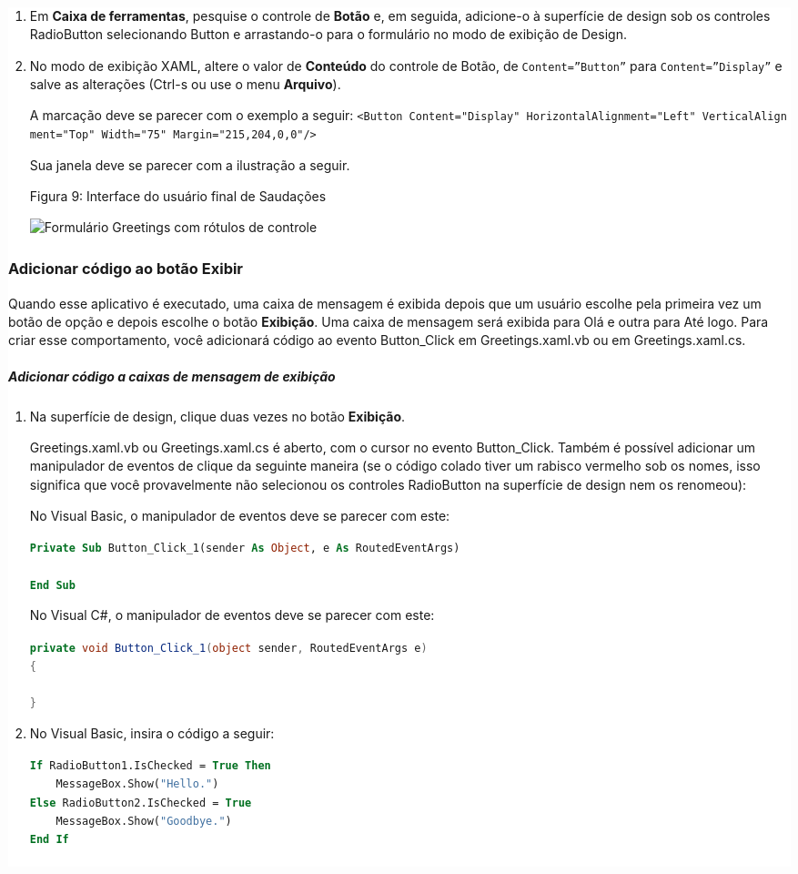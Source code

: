1. Em **Caixa de ferramentas**, pesquise o controle de **Botão** e, em seguida, adicione-o à superfície de design sob os controles RadioButton selecionando Button e arrastando-o para o formulário no modo de exibição de Design.  
  
2. No modo de exibição XAML, altere o valor de **Conteúdo** do controle de Botão, de `Content=”Button”` para `Content=”Display”` e salve as alterações (Ctrl-s ou use o menu **Arquivo**).  
  
    A marcação deve se parecer com o exemplo a seguir: `<Button Content="Display" HorizontalAlignment="Left" VerticalAlignment="Top" Width="75" Margin="215,204,0,0"/>`  
  
   Sua janela deve se parecer com a ilustração a seguir.  
  
   Figura 9: Interface do usuário final de Saudações  
  
   ![Formulário Greetings com rótulos de controle](../ide/media/exploreide-greetingswithconrollabels.png "ExploreIDE-Greetingswithconrollabels")  
  
### <a name="add-code-to-the-display-button"></a>Adicionar código ao botão Exibir  
 Quando esse aplicativo é executado, uma caixa de mensagem é exibida depois que um usuário escolhe pela primeira vez um botão de opção e depois escolhe o botão **Exibição**. Uma caixa de mensagem será exibida para Olá e outra para Até logo. Para criar esse comportamento, você adicionará código ao evento Button_Click em Greetings.xaml.vb ou em Greetings.xaml.cs.  
  
##### <a name="add-code-to-display-message-boxes"></a>Adicionar código a caixas de mensagem de exibição  
  
1. Na superfície de design, clique duas vezes no botão **Exibição**.  
  
     Greetings.xaml.vb ou Greetings.xaml.cs é aberto, com o cursor no evento Button_Click. Também é possível adicionar um manipulador de eventos de clique da seguinte maneira (se o código colado tiver um rabisco vermelho sob os nomes, isso significa que você provavelmente não selecionou os controles RadioButton na superfície de design nem os renomeou):  
  
     No Visual Basic, o manipulador de eventos deve se parecer com este:  
  
    ```vb  
    Private Sub Button_Click_1(sender As Object, e As RoutedEventArgs)  
  
    End Sub  
    ```  
  
     No Visual C#, o manipulador de eventos deve se parecer com este:  
  
    ```csharp  
    private void Button_Click_1(object sender, RoutedEventArgs e)  
    {  
  
    }  
    ```  
  
2. No Visual Basic, insira o código a seguir:  
  
    ```vb  
    If RadioButton1.IsChecked = True Then  
        MessageBox.Show("Hello.")  
    Else RadioButton2.IsChecked = True  
        MessageBox.Show("Goodbye.")  
    End If  
  